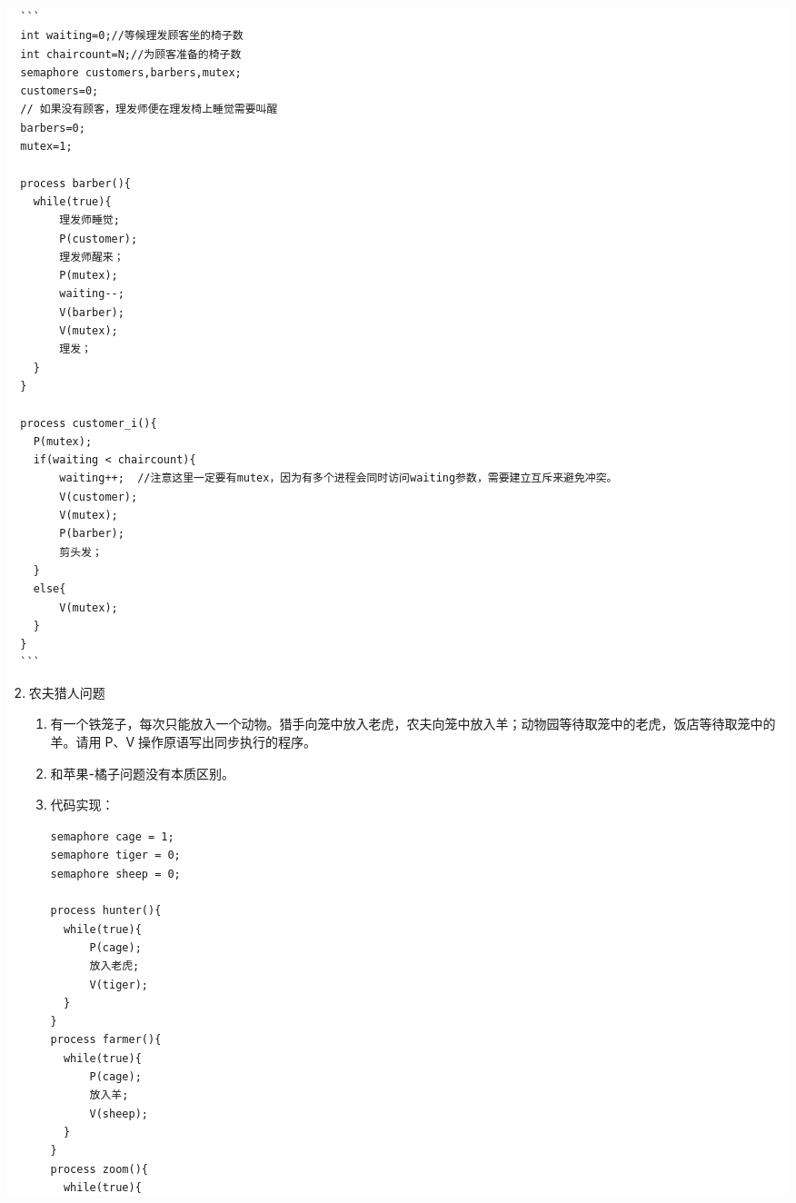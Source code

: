      ``` 
      int waiting=0;//等候理发顾客坐的椅子数
      int chaircount=N;//为顾客准备的椅子数
      semaphore customers,barbers,mutex;
      customers=0;
      // 如果没有顾客，理发师便在理发椅上睡觉需要叫醒
      barbers=0;
      mutex=1;
      
      process barber(){
      	while(true){
      		理发师睡觉;
      		P(customer);
      		理发师醒来；
      		P(mutex);
      		waiting--;
      		V(barber);
      		V(mutex);
      		理发；
      	}
      }
      
      process customer_i(){
      	P(mutex);
      	if(waiting < chaircount){
      		waiting++;	//注意这里一定要有mutex，因为有多个进程会同时访问waiting参数，需要建立互斥来避免冲突。
      		V(customer);
      		V(mutex);
      		P(barber);
      		剪头发；
      	}
      	else{
      		V(mutex);
      	}
      }
      ```

      

2. 农夫猎人问题

   1. 有一个铁笼子，每次只能放入一个动物。猎手向笼中放入老虎，农夫向笼中放入羊；动物园等待取笼中的老虎，饭店等待取笼中的羊。请用 P、V 操作原语写出同步执行的程序。

   2. 和苹果-橘子问题没有本质区别。

   3. 代码实现：

      ``` 
      semaphore cage = 1;
      semaphore tiger = 0;
      semaphore sheep = 0;
      
      process hunter(){
      	while(true){
      		P(cage);
      		放入老虎;
      		V(tiger);
      	}
      }
      process farmer(){
      	while(true){
      		P(cage);
      		放入羊;
      		V(sheep);
      	}
      }
      process zoom(){
      	while(true){